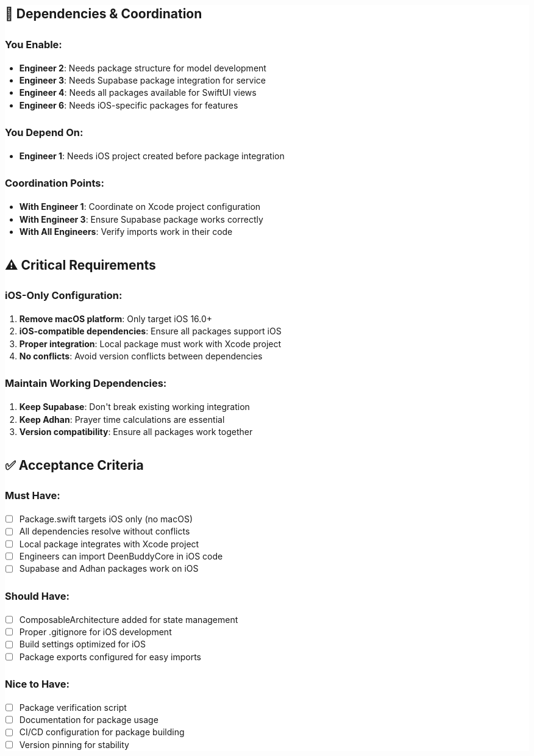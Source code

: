 ## 🔗 **Dependencies & Coordination**

### **You Enable:**
- **Engineer 2**: Needs package structure for model development
- **Engineer 3**: Needs Supabase package integration for service
- **Engineer 4**: Needs all packages available for SwiftUI views
- **Engineer 6**: Needs iOS-specific packages for features

### **You Depend On:**
- **Engineer 1**: Needs iOS project created before package integration

### **Coordination Points:**
- **With Engineer 1**: Coordinate on Xcode project configuration
- **With Engineer 3**: Ensure Supabase package works correctly
- **With All Engineers**: Verify imports work in their code

## ⚠️ **Critical Requirements**

### **iOS-Only Configuration:**
1. **Remove macOS platform**: Only target iOS 16.0+
2. **iOS-compatible dependencies**: Ensure all packages support iOS
3. **Proper integration**: Local package must work with Xcode project
4. **No conflicts**: Avoid version conflicts between dependencies

### **Maintain Working Dependencies:**
1. **Keep Supabase**: Don't break existing working integration
2. **Keep Adhan**: Prayer time calculations are essential
3. **Version compatibility**: Ensure all packages work together

## ✅ **Acceptance Criteria**

### **Must Have:**
- [ ] Package.swift targets iOS only (no macOS)
- [ ] All dependencies resolve without conflicts
- [ ] Local package integrates with Xcode project
- [ ] Engineers can import DeenBuddyCore in iOS code
- [ ] Supabase and Adhan packages work on iOS

### **Should Have:**
- [ ] ComposableArchitecture added for state management
- [ ] Proper .gitignore for iOS development
- [ ] Build settings optimized for iOS
- [ ] Package exports configured for easy imports

### **Nice to Have:**
- [ ] Package verification script
- [ ] Documentation for package usage
- [ ] CI/CD configuration for package building
- [ ] Version pinning for stability
